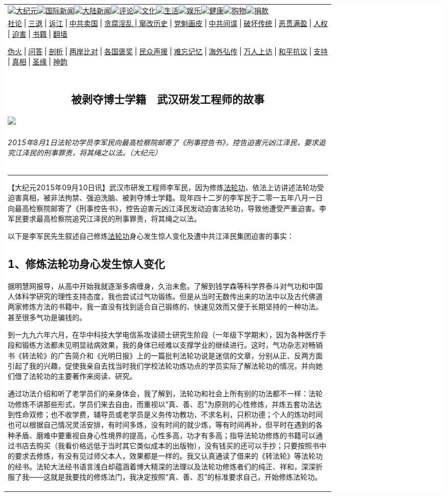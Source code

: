 <a name="1" id="1" target="_blank"></a><span id="1"></span>
<table border="0"><tr><td colspan="2" VALIGN=TOP><a href="https://github.com/asdfgt5/djy/blob/master/gb/nsc413.md#1"><img src="https://raw.githubusercontent.com/asdfgt5/1/master/t/djy/1.jpg" title="大纪元"></a><a href="https://github.com/asdfgt5/djy/blob/master/gb/n24hr.md#1"><img src="https://raw.githubusercontent.com/asdfgt5/1/master/t/djy/3.jpg" title="国际新闻"></a><a href="https://github.com/asdfgt5/djy/blob/master/gb/nsc413.md#1"><img src="https://raw.githubusercontent.com/asdfgt5/1/master/t/djy/4.jpg" title="大陆新闻"></a><a href="https://github.com/asdfgt5/djy/blob/master/gb/news392.md#1"><img src="https://raw.githubusercontent.com/asdfgt5/1/master/t/djy/5.jpg" title="评论"></a><a href="https://github.com/asdfgt5/djy/blob/master/gb/news2007.md#1"><img src="https://raw.githubusercontent.com/asdfgt5/1/master/t/djy/6.jpg" title="文化"></a><a href="https://github.com/asdfgt5/djy/blob/master/gb/news2008.md#1"><img src="https://raw.githubusercontent.com/asdfgt5/1/master/t/djy/7.jpg" title="生活"></a><a href="https://github.com/asdfgt5/djy/blob/master/gb/ncyule.md#1"><img src="https://raw.githubusercontent.com/asdfgt5/1/master/t/djy/8.jpg" title="娱乐"></a><a href="https://github.com/asdfgt5/djy/blob/master/gb/nsc1002.md#1"><img src="https://raw.githubusercontent.com/asdfgt5/1/master/t/djy/9.jpg" title="健康"><a href="https://www.youlucky.com"><img src="https://raw.githubusercontent.com/asdfgt5/1/master/t/djy/10.jpg" title="购物"></a><a href="https://www.supportepoch.org/donation?utm_medium=epochtimes&utm_source=referral&utm_campaign=donate_button_djyhomepage"><img src="https://raw.githubusercontent.com/asdfgt5/1/master/t/djy/12.jpg" title="捐款"></a></td></tr>
<tr><td colspan="2" VALIGN=TOP><a target="_blank" href="https://git.io/fjCRf">社论</a> | <a target="_blank" href="https://github.com/asdfgt5/djy/blob/master/gb/nf5657.md#1">三退</a> | <a target="_blank" href="https://github.com/asdfgt5/djy/blob/master/gb/nf6123.md#1">诉江</a> | <a target="_blank" href="https://github.com/asdfgt5/djy/blob/master/gb/nf1176117.md#1">中共卖国</a> | <a target="_blank" href="https://github.com/asdfgt5/djy/blob/master/gb/nf5773.md#1">贪腐淫乱 | <a target="_blank" href="https://github.com/asdfgt5/djy/blob/master/gb/nf1176115.md#1">窜改历史</a> | <a target="_blank" href="https://github.com/asdfgt5/djy/blob/master/gb/nf1176107.md#1">党魁画皮</a> | <a target="_blank" href="https://github.com/asdfgt5/djy/blob/master/gb/nf1320400.md#1">中共间谍</a> | <a target="_blank" href="https://github.com/asdfgt5/djy/blob/master/gb/nf1176114.md#1">破坏传统</a> | <a target="_blank" href="https://github.com/asdfgt5/djy/blob/master/gb/nf5287.md#1">恶贯满盈</a> | <a target="_blank" href="https://github.com/asdfgt5/djy/blob/master/gb/ncid278.md#1">人权</a> | <a target="_blank" href="https://github.com/asdfgt5/djy/blob/master/gb/nf1176111.md#1">迫害</a> | <a target="_blank" href="https://github.com/asdfgt5/djy/blob/master/gb/nf1235328.md#1">书籍</a> | <a target="_blank" href="https://github.com/asdfgt5/fq/blob/master/README.md?zsrh#1">翻墙</a></p><p><a target="_blank" href="https://github.com/asdfgt5/djy/blob/master/gb/nf5562.md#1">伪火</a> | <a target="_blank" href="https://github.com/asdfgt5/djy/blob/master/gb/nf4378.md#1">问答</a> | <a target="_blank" href="https://github.com/asdfgt5/djy/blob/master/gb/nf5792.md#1">剖析</a> | <a target="_blank" href="https://github.com/asdfgt5/djy/blob/master/gb/nf5735.md#1">两岸比对</a> | <a target="_blank" href="https://github.com/asdfgt5/djy/blob/master/gb/nf6119.md#1">各国褒奖</a> | <a target="_blank" href="https://github.com/asdfgt5/djy/blob/master/gb/nf6120.md#1">民众声援</a> | <a target="_blank" href="https://github.com/asdfgt5/djy/blob/master/gb/nf1188594.md#1">难忘记忆</a> | <a target="_blank" href="https://github.com/asdfgt5/djy/blob/master/gb/nf3180.md#1">海外弘传</a> | <a target="_blank" href="https://github.com/asdfgt5/djy/blob/master/gb/nf5410.md#1">万人上访</a> | <a target="_blank" href="https://github.com/asdfgt5/ntdtv/blob/master/gb/prog1530_1.md#1">和平抗议</a> | <a target="_blank" href="https://github.com/asdfgt5/djy/blob/master/gb/nf4386.md#1">支持</a> | <a target="_blank" href="https://github.com/asdfgt5/djy/blob/master/gb/nf4389.md#1">真相</a> | <a target="_blank" href="https://github.com/asdfgt5/djy/blob/master/gb/nf5790.md#1">圣缘</a> | <a target="_blank" href="https://github.com/asdfgt5/djy/blob/master/gb/nf4786.md#1">神韵</a></td></tr>
<tr><td VALIGN=TOP width="626"><h2 align=center>被剥夺博士学籍　武汉研发工程师的故事</h2>
<img src="http://i.epochtimes.com/assets/uploads/2015/09/1505211532312639-600x400.jpg" />
<h6>2015年8月1日法轮功学员李军民向最高检察院邮寄了《刑事控告书》，控告迫害元凶江泽民，要求追究江泽民的刑事罪责，将其绳之以法。（大纪元）
</h6>
<hr>
<p>【大纪元2015年09月10日讯】武汉市研发工程师李军民，因为修炼<a href="https://github.com/asdfgt5/djy/blob/master/gb/tag/%E6%B3%95%E8%BD%AE%E5%8A%9F.md">法轮功</a>、依法上访讲述法轮功受迫害真相，被非法拘禁、强迫洗脑、被剥夺博士学籍。现年四十二岁的李军民于二零一五年八月一日向最高检察院邮寄了《刑事控告书》，控告迫害元凶江泽民发动迫害法轮功，导致他遭受严重迫害。李军民要求最高检察院追究江泽民的刑事罪责，将其绳之以法。</p>
<p>以下是李军民先生叙述自己修炼<a href="https://github.com/asdfgt5/djy/blob/master/gb/tag/%E6%B3%95%E8%BD%AE%E5%8A%9F.md">法轮功</a>身心发生惊人变化及遭中共江泽民集团迫害的事实：</p>
<p><h2>1、修炼法轮功身心发生惊人变化</h2>
<p>据明慧网报导，从高中开始我就逐渐多病缠身，久治未愈。了解到钱学森等科学界泰斗对气功和中国人体科学研究的理性支持态度，我也尝试过气功锻练。但是从当时无数传出来的功法中以及古代佛道两家修炼方法的书籍中，我一直没有找到适合自己锻练的、快速见效而又便于长期坚持的一种功法。甚至很多气功是骗钱的。</p>
<p>到一九九六年六月，在华中科技大学电信系攻读硕士研究生阶段（一年级下学期末），因为各种医疗手段和锻练方法都未见明显祛病效果，我的身体已经难以支撑学业的继续进行。这时，气功杂志对畅销书《转法轮》的广告简介和《光明日报》上的一篇批判法轮功说是迷信的文章，分别从正、反两方面引起了我的兴趣，促使我亲自去找当时我们学校法轮功炼功点的学员实际了解法轮功的情况，并向她们借了法轮功的主要著作来阅读、研究。</p>
<p>通过功法介绍和听了老学员们的亲身体会，我了解到，法轮功和社会上所有别的功法都不一样：法轮功修炼不讲那些形式，学员们来去自由，而重视以“真、善、忍”为原则的心性修炼，并炼五套功法达到性命双修；也不收学费，辅导员或老学员是义务传功教功，不求名利，只积功德；个人的炼功时间也可以根据自己情况灵活安排，有时间多炼，没有时间的就少炼，等有时间再补，但平时在遇到的各种矛盾、磨难中要重视自身心性境界的提高，心性多高，功才有多高；指导法轮功修炼的书籍可以通过书店去购买（我看价格远低于当时其它类似成本的出版物），没有钱买的还可以手抄；只要按照书中的要求去修炼，有没有见过师父本人，效果都是一样的。我又认真通读了借来的《转法轮》等法轮功的经书。法轮大法经书语言浅白却蕴涵着博大精深的法理以及法轮功修炼者们的纯正、祥和，深深折服了我——这就是我要找的修炼法门，我决定按照“真、善、忍”的标准要求自己，开始修炼法轮功。</p>